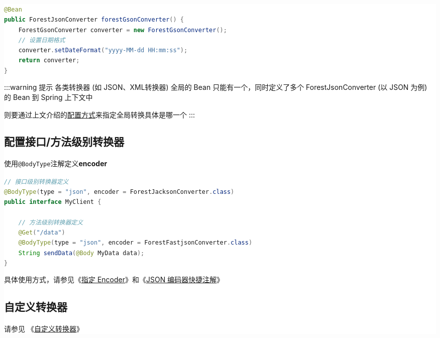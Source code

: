 ```java
@Bean
public ForestJsonConverter forestGsonConverter() {
    ForestGsonConverter converter = new ForestGsonConverter();
    // 设置日期格式
    converter.setDateFormat("yyyy-MM-dd HH:mm:ss");
    return converter;
}
```

:::warning 提示
各类转换器 (如 JSON、XML转换器) 全局的 Bean 只能有一个，同时定义了多个 ForestJsonConverter (以 JSON 为例) 的 Bean 到 Spring 上下文中

则要通过上文介绍的[配置方式](/pages/1.5.30/converter/#配置全局转换器)来指定全局转换具体是哪一个
:::

## 配置接口/方法级别转换器

使用`@BodyType`注解定义**encoder** 

```java
// 接口级别转换器定义
@BodyType(type = "json", encoder = ForestJacksonConverter.class)
public interface MyClient {

    // 方法级别转换器定义
    @Get("/data")
    @BodyType(type = "json", encoder = ForestFastjsonConverter.class)
    String sendData(@Body MyData data);
}
```

具体使用方式，请参见《[指定 Encoder](/pages/1.5.30/http_body/#指定-encoder)》和《[JSON 编码器快捷注解](/pages/1.5.30/http_body/#json-编码器快捷注解)》


## 自定义转换器

请参见 《[自定义转换器](/pages/1.5.28/custom_converter/)》
